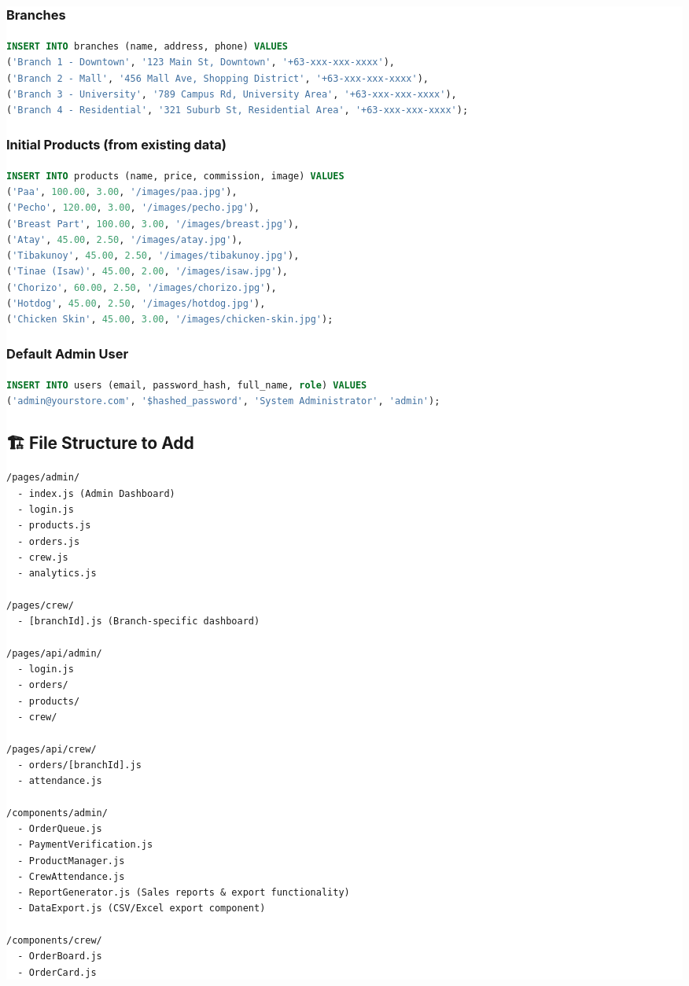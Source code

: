 ### Branches
```sql
INSERT INTO branches (name, address, phone) VALUES
('Branch 1 - Downtown', '123 Main St, Downtown', '+63-xxx-xxx-xxxx'),
('Branch 2 - Mall', '456 Mall Ave, Shopping District', '+63-xxx-xxx-xxxx'),
('Branch 3 - University', '789 Campus Rd, University Area', '+63-xxx-xxx-xxxx'),
('Branch 4 - Residential', '321 Suburb St, Residential Area', '+63-xxx-xxx-xxxx');
```

### Initial Products (from existing data)
```sql
INSERT INTO products (name, price, commission, image) VALUES
('Paa', 100.00, 3.00, '/images/paa.jpg'),
('Pecho', 120.00, 3.00, '/images/pecho.jpg'),
('Breast Part', 100.00, 3.00, '/images/breast.jpg'),
('Atay', 45.00, 2.50, '/images/atay.jpg'),
('Tibakunoy', 45.00, 2.50, '/images/tibakunoy.jpg'),
('Tinae (Isaw)', 45.00, 2.00, '/images/isaw.jpg'),
('Chorizo', 60.00, 2.50, '/images/chorizo.jpg'),
('Hotdog', 45.00, 2.50, '/images/hotdog.jpg'),
('Chicken Skin', 45.00, 3.00, '/images/chicken-skin.jpg');
```

### Default Admin User
```sql
INSERT INTO users (email, password_hash, full_name, role) VALUES
('admin@yourstore.com', '$hashed_password', 'System Administrator', 'admin');
```

## 🏗️ File Structure to Add
```
/pages/admin/
  - index.js (Admin Dashboard)
  - login.js
  - products.js
  - orders.js
  - crew.js
  - analytics.js

/pages/crew/
  - [branchId].js (Branch-specific dashboard)

/pages/api/admin/
  - login.js
  - orders/
  - products/
  - crew/

/pages/api/crew/
  - orders/[branchId].js
  - attendance.js

/components/admin/
  - OrderQueue.js
  - PaymentVerification.js
  - ProductManager.js
  - CrewAttendance.js
  - ReportGenerator.js (Sales reports & export functionality)
  - DataExport.js (CSV/Excel export component)

/components/crew/
  - OrderBoard.js
  - OrderCard.js
```